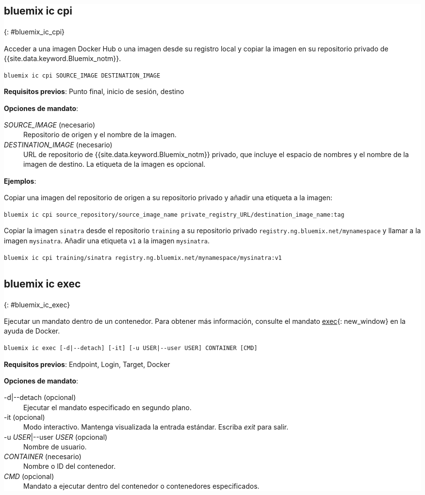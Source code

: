 
## bluemix ic cpi
{: #bluemix_ic_cpi}

Acceder a una imagen Docker Hub o una imagen desde su registro local y copiar la imagen en su repositorio privado de {{site.data.keyword.Bluemix_notm}}.

```
bluemix ic cpi SOURCE_IMAGE DESTINATION_IMAGE
```

<strong>Requisitos previos</strong>:  Punto final, inicio de sesión, destino

<strong>Opciones de mandato</strong>:
   <dl>
   <dt><i>SOURCE_IMAGE</i> (necesario)</dt>
   <dd>Repositorio de origen y el nombre de la imagen.</dd>
   <dt><i>DESTINATION_IMAGE</i> (necesario)</dt>
   <dd>URL de repositorio de {{site.data.keyword.Bluemix_notm}} privado, que incluye el espacio de nombres y el nombre de la imagen de destino. La etiqueta de la imagen es opcional.</dd>
   </dl>

<strong>Ejemplos</strong>:

Copiar una imagen del repositorio de origen a su repositorio privado y añadir una etiqueta a la imagen:

```
bluemix ic cpi source_repository/source_image_name private_registry_URL/destination_image_name:tag
```

Copiar la imagen `sinatra` desde el repositorio `training` a su repositorio privado `registry.ng.bluemix.net/mynamespace` y llamar a la imagen `mysinatra`. Añadir una etiqueta `v1` a la imagen `mysinatra`.

```
bluemix ic cpi training/sinatra registry.ng.bluemix.net/mynamespace/mysinatra:v1
```


## bluemix ic exec
{: #bluemix_ic_exec}

Ejecutar un mandato dentro de un contenedor. Para obtener más información, consulte el mandato [exec](https://docs.docker.com/engine/reference/commandline/exec/){: new_window} en la ayuda de Docker.

```
bluemix ic exec [-d|--detach] [-it] [-u USER|--user USER] CONTAINER [CMD]
```

<strong>Requisitos previos</strong>:  Endpoint, Login, Target, Docker

<strong>Opciones de mandato</strong>:

   <dl>
   <dt>-d|--detach (opcional)</dt>
   <dd>Ejecutar el mandato especificado en segundo plano.</dd>
   <dt>-it (opcional)</dt>
   <dd>Modo interactivo. Mantenga visualizada la entrada estándar. Escriba <i>exit</i> para salir.</dd>
   <dt>-u <i>USER</i>|--user <i>USER</i> (opcional)</dt>
   <dd>Nombre de usuario.</dd>
   <dt><i>CONTAINER</i> (necesario)</dt>
   <dd>Nombre o ID del contenedor.</dd>
   <dt><i>CMD</i> (opcional)</dt>
   <dd>Mandato a ejecutar dentro del contenedor o contenedores especificados.</dd>
   </dl>
